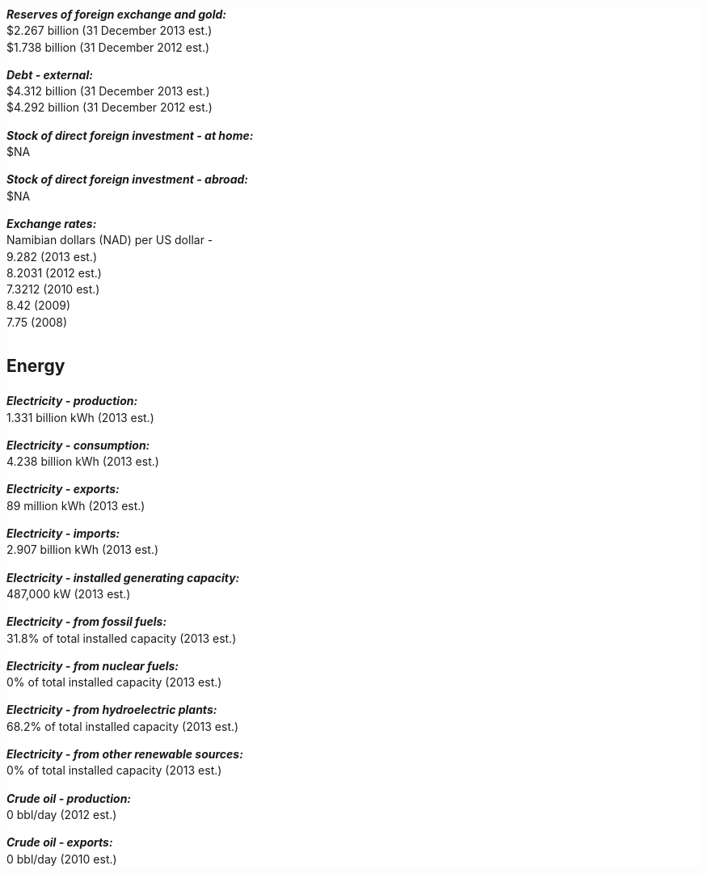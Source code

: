 **_Reserves of foreign exchange and gold:_**   
$2.267 billion (31 December 2013 est.)   
$1.738 billion (31 December 2012 est.)

**_Debt - external:_**   
$4.312 billion (31 December 2013 est.)   
$4.292 billion (31 December 2012 est.)

**_Stock of direct foreign investment - at home:_**   
$NA

**_Stock of direct foreign investment - abroad:_**   
$NA

**_Exchange rates:_**   
Namibian dollars (NAD) per US dollar -   
9.282 (2013 est.)   
8.2031 (2012 est.)   
7.3212 (2010 est.)   
8.42 (2009)   
7.75 (2008)


## Energy

**_Electricity - production:_**   
1.331 billion kWh (2013 est.)

**_Electricity - consumption:_**   
4.238 billion kWh (2013 est.)

**_Electricity - exports:_**   
89 million kWh (2013 est.)

**_Electricity - imports:_**   
2.907 billion kWh (2013 est.)

**_Electricity - installed generating capacity:_**   
487,000 kW (2013 est.)

**_Electricity - from fossil fuels:_**   
31.8% of total installed capacity (2013 est.)

**_Electricity - from nuclear fuels:_**   
0% of total installed capacity (2013 est.)

**_Electricity - from hydroelectric plants:_**   
68.2% of total installed capacity (2013 est.)

**_Electricity - from other renewable sources:_**   
0% of total installed capacity (2013 est.)

**_Crude oil - production:_**   
0 bbl/day (2012 est.)

**_Crude oil - exports:_**   
0 bbl/day (2010 est.)
